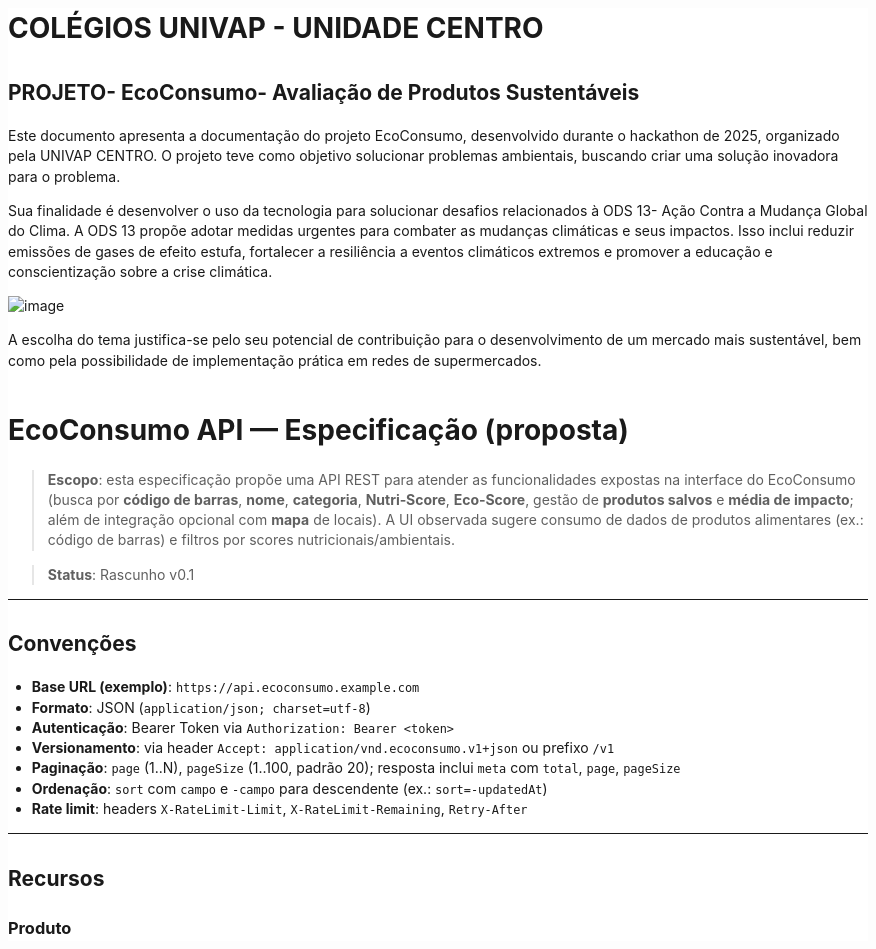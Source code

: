 # COLÉGIOS UNIVAP - UNIDADE CENTRO

## PROJETO- EcoConsumo- Avaliação de Produtos Sustentáveis 

Este documento apresenta a documentação do projeto EcoConsumo, desenvolvido durante o hackathon de 2025, organizado pela UNIVAP CENTRO. O projeto teve como objetivo solucionar problemas ambientais, buscando criar uma solução inovadora para o problema.

Sua finalidade é desenvolver o uso da tecnologia para solucionar desafios relacionados à ODS 13- Ação Contra a Mudança Global do Clima.
A ODS 13 propõe adotar medidas urgentes para combater as mudanças climáticas e seus impactos. Isso inclui reduzir emissões de gases de efeito estufa, fortalecer a resiliência a
eventos climáticos extremos e promover a educação e conscientização sobre a crise climática.

<img width="1920" height="1080" alt="image" src="https://github.com/user-attachments/assets/4c91fe95-e820-4b91-8962-0698cc022bdc" />


A escolha do tema justifica-se pelo seu potencial de contribuição para o desenvolvimento de um mercado mais sustentável, bem como pela possibilidade de implementação prática em redes de supermercados.

# EcoConsumo API — Especificação (proposta)

> **Escopo**: esta especificação propõe uma API REST para atender as funcionalidades expostas na interface do EcoConsumo (busca por **código de barras**, **nome**, **categoria**, **Nutri‑Score**, **Eco‑Score**, gestão de **produtos salvos** e **média de impacto**; além de integração opcional com **mapa** de locais). A UI observada sugere consumo de dados de produtos alimentares (ex.: código de barras) e filtros por scores nutricionais/ambientais.

> **Status**: Rascunho v0.1

---

## Convenções

* **Base URL (exemplo)**: `https://api.ecoconsumo.example.com`
* **Formato**: JSON (`application/json; charset=utf-8`)
* **Autenticação**: Bearer Token via `Authorization: Bearer <token>`
* **Versionamento**: via header `Accept: application/vnd.ecoconsumo.v1+json` ou prefixo `/v1`
* **Paginação**: `page` (1..N), `pageSize` (1..100, padrão 20); resposta inclui `meta` com `total`, `page`, `pageSize`
* **Ordenação**: `sort` com `campo` e `-campo` para descendente (ex.: `sort=-updatedAt`)
* **Rate limit**: headers `X-RateLimit-Limit`, `X-RateLimit-Remaining`, `Retry-After`

---

## Recursos

### Produto
